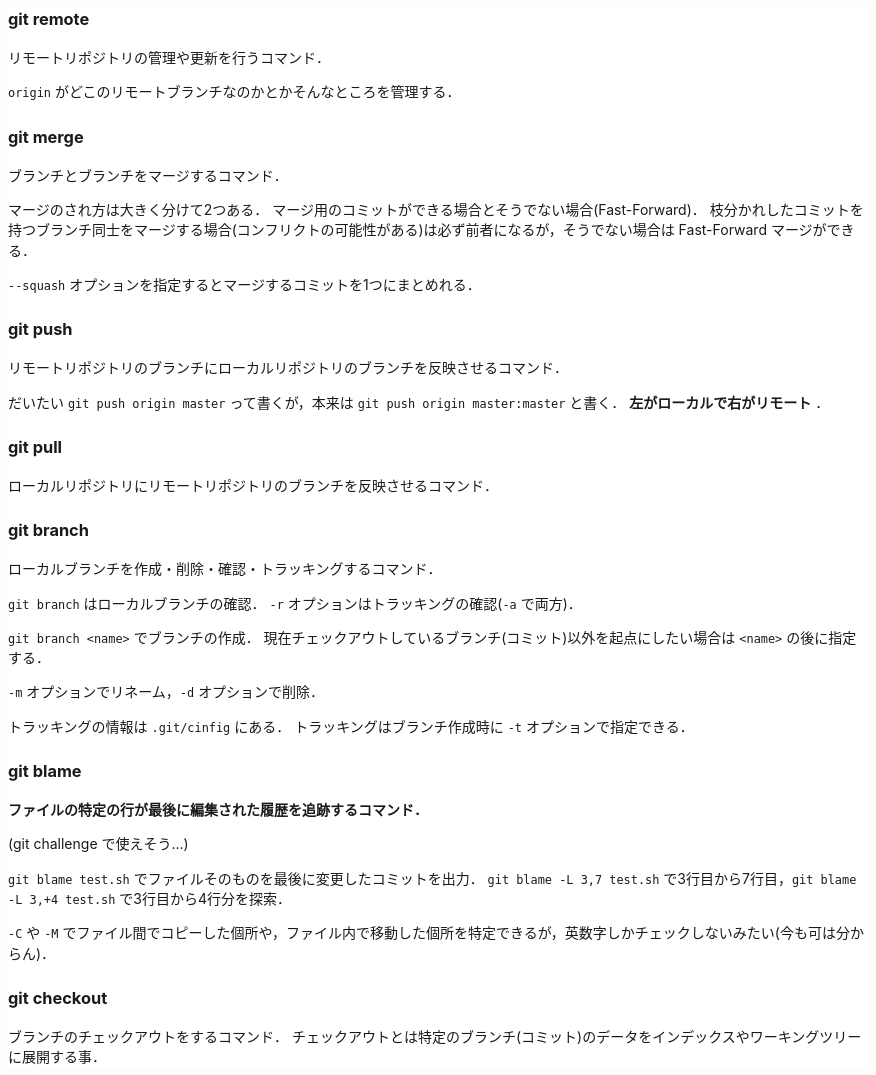 ### git remote

リモートリポジトリの管理や更新を行うコマンド．

`origin` がどこのリモートブランチなのかとかそんなところを管理する．

### git merge

ブランチとブランチをマージするコマンド．

マージのされ方は大きく分けて2つある．
マージ用のコミットができる場合とそうでない場合(Fast-Forward)．
枝分かれしたコミットを持つブランチ同士をマージする場合(コンフリクトの可能性がある)は必ず前者になるが，そうでない場合は Fast-Forward マージができる．

`--squash` オプションを指定するとマージするコミットを1つにまとめれる．

### git push

リモートリポジトリのブランチにローカルリポジトリのブランチを反映させるコマンド．

だいたい `git push origin master` って書くが，本来は `git push origin master:master` と書く．
**左がローカルで右がリモート** ．

### git pull

ローカルリポジトリにリモートリポジトリのブランチを反映させるコマンド．

### git branch

ローカルブランチを作成・削除・確認・トラッキングするコマンド．

`git branch` はローカルブランチの確認．
`-r` オプションはトラッキングの確認(`-a` で両方)．

`git branch <name>` でブランチの作成．
現在チェックアウトしているブランチ(コミット)以外を起点にしたい場合は `<name>` の後に指定する．

`-m` オプションでリネーム，`-d` オプションで削除．

トラッキングの情報は `.git/cinfig` にある．
トラッキングはブランチ作成時に `-t` オプションで指定できる．

### git blame

**ファイルの特定の行が最後に編集された履歴を追跡するコマンド．**

(git challenge で使えそう...)

`git blame test.sh` でファイルそのものを最後に変更したコミットを出力．
`git blame -L 3,7 test.sh` で3行目から7行目，`git blame -L 3,+4 test.sh` で3行目から4行分を探索．

`-C` や `-M` でファイル間でコピーした個所や，ファイル内で移動した個所を特定できるが，英数字しかチェックしないみたい(今も可は分からん)．

### git checkout

ブランチのチェックアウトをするコマンド．
チェックアウトとは特定のブランチ(コミット)のデータをインデックスやワーキングツリーに展開する事．
